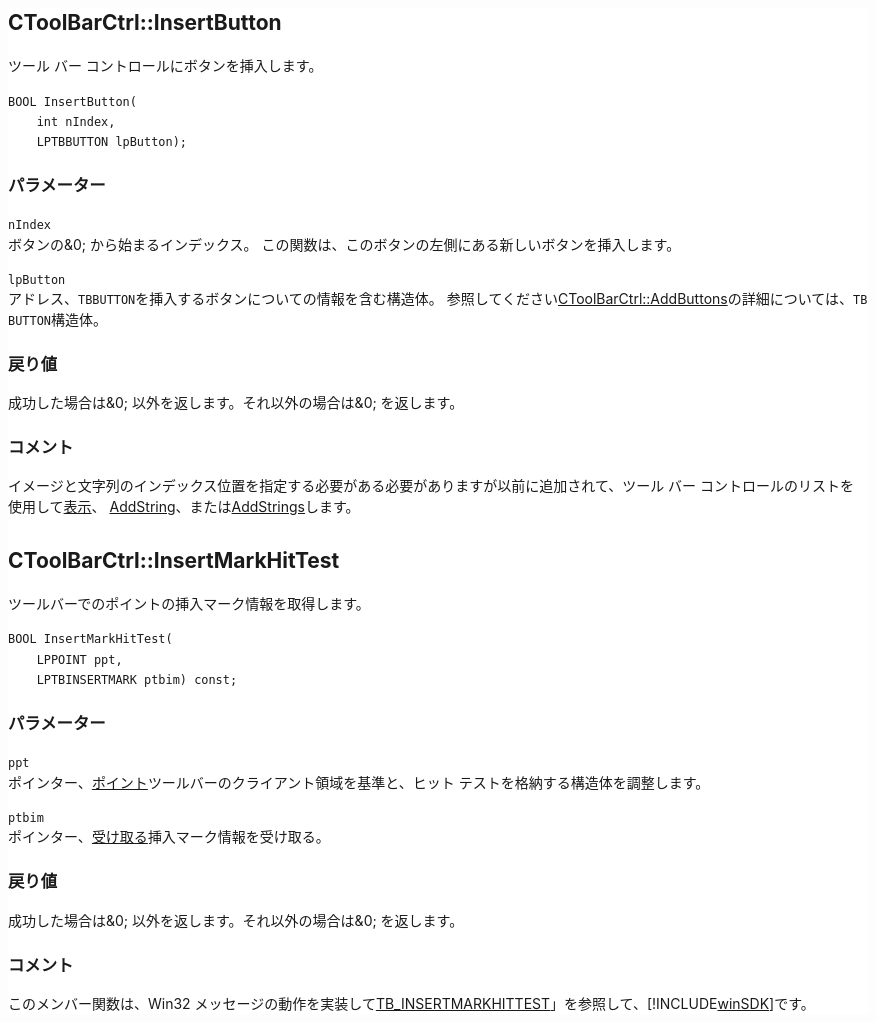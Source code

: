 ##  <a name="a-nameinsertbuttona--ctoolbarctrlinsertbutton"></a><a name="insertbutton"></a>CToolBarCtrl::InsertButton  
 ツール バー コントロールにボタンを挿入します。  
  
```  
BOOL InsertButton(
    int nIndex,  
    LPTBBUTTON lpButton);
```  
  
### <a name="parameters"></a>パラメーター  
 `nIndex`  
 ボタンの&0; から始まるインデックス。 この関数は、このボタンの左側にある新しいボタンを挿入します。  
  
 `lpButton`  
 アドレス、`TBBUTTON`を挿入するボタンについての情報を含む構造体。 参照してください[CToolBarCtrl::AddButtons](#addbuttons)の詳細については、`TBBUTTON`構造体。  
  
### <a name="return-value"></a>戻り値  
 成功した場合は&0; 以外を返します。それ以外の場合は&0; を返します。  
  
### <a name="remarks"></a>コメント  
 イメージと文字列のインデックス位置を指定する必要がある必要がありますが以前に追加されて、ツール バー コントロールのリストを使用して[表示](#addbitmap)、 [AddString](#addstring)、または[AddStrings](#addstrings)します。  
  
##  <a name="a-nameinsertmarkhittesta--ctoolbarctrlinsertmarkhittest"></a><a name="insertmarkhittest"></a>CToolBarCtrl::InsertMarkHitTest  
 ツールバーでのポイントの挿入マーク情報を取得します。  
  
```  
BOOL InsertMarkHitTest(
    LPPOINT ppt,  
    LPTBINSERTMARK ptbim) const;  
```  
  
### <a name="parameters"></a>パラメーター  
 `ppt`  
 ポインター、[ポイント](http://msdn.microsoft.com/library/windows/desktop/dd162805)ツールバーのクライアント領域を基準と、ヒット テストを格納する構造体を調整します。  
  
 `ptbim`  
 ポインター、[受け取る](http://msdn.microsoft.com/library/windows/desktop/bb760480)挿入マーク情報を受け取る。  
  
### <a name="return-value"></a>戻り値  
 成功した場合は&0; 以外を返します。それ以外の場合は&0; を返します。  
  
### <a name="remarks"></a>コメント  
 このメンバー関数は、Win32 メッセージの動作を実装して[TB_INSERTMARKHITTEST](http://msdn.microsoft.com/library/windows/desktop/bb787367)」を参照して、[!INCLUDE[winSDK](../../atl/includes/winsdk_md.md)]です。  
  